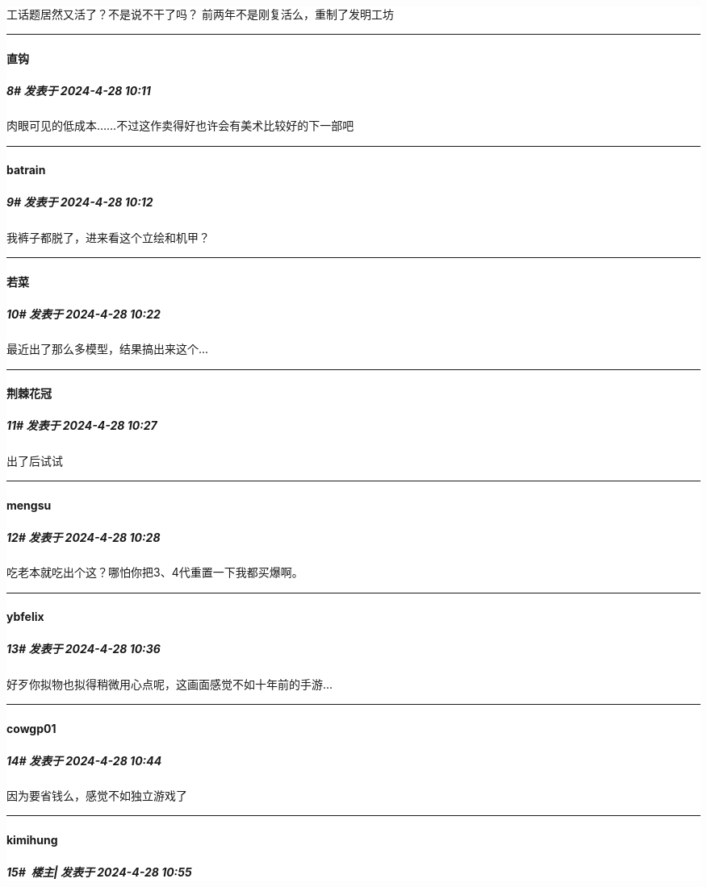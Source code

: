工话题居然又活了？不是说不干了吗？</blockquote>
前两年不是刚复活么，重制了发明工坊

*****

####  直钩  
##### 8#       发表于 2024-4-28 10:11

肉眼可见的低成本……不过这作卖得好也许会有美术比较好的下一部吧

*****

####  batrain  
##### 9#       发表于 2024-4-28 10:12

我裤子都脱了，进来看这个立绘和机甲？

*****

####  若菜  
##### 10#       发表于 2024-4-28 10:22

最近出了那么多模型，结果搞出来这个...

*****

####  荆棘花冠  
##### 11#       发表于 2024-4-28 10:27

出了后试试

*****

####  mengsu  
##### 12#       发表于 2024-4-28 10:28

吃老本就吃出个这？哪怕你把3、4代重置一下我都买爆啊。

*****

####  ybfelix  
##### 13#       发表于 2024-4-28 10:36

好歹你拟物也拟得稍微用心点呢，这画面感觉不如十年前的手游...

*****

####  cowgp01  
##### 14#       发表于 2024-4-28 10:44

因为要省钱么，感觉不如独立游戏了

*****

####  kimihung  
##### 15#         楼主| 发表于 2024-4-28 10:55
